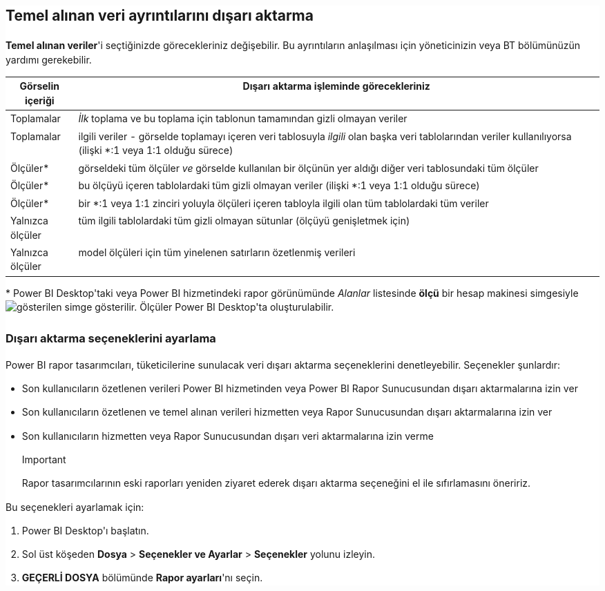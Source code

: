 ## <a name="export-underlying-data-details"></a>Temel alınan veri ayrıntılarını dışarı aktarma

**Temel alınan veriler**'i seçtiğinizde görecekleriniz değişebilir. Bu ayrıntıların anlaşılması için yöneticinizin veya BT bölümünüzün yardımı gerekebilir. 


>



| Görselin içeriği | Dışarı aktarma işleminde görecekleriniz  |
|---------------- | ---------------------------|
| Toplamalar | *İlk* toplama ve bu toplama için tablonun tamamından gizli olmayan veriler |
| Toplamalar | ilgili veriler - görselde toplamayı içeren veri tablosuyla *ilgili* olan başka veri tablolarından veriler kullanılıyorsa (ilişki \*:1 veya 1:1 olduğu sürece) |
| Ölçüler* | görseldeki tüm ölçüler *ve* görselde kullanılan bir ölçünün yer aldığı diğer veri tablosundaki tüm ölçüler |
| Ölçüler* | bu ölçüyü içeren tablolardaki tüm gizli olmayan veriler (ilişki \*:1 veya 1:1 olduğu sürece) |
| Ölçüler* | bir \*:1 veya 1:1 zinciri yoluyla ölçüleri içeren tabloyla ilgili olan tüm tablolardaki tüm veriler |
| Yalnızca ölçüler | tüm ilgili tablolardaki tüm gizli olmayan sütunlar (ölçüyü genişletmek için) |
| Yalnızca ölçüler | model ölçüleri için tüm yinelenen satırların özetlenmiş verileri |

\* Power BI Desktop'taki veya Power BI hizmetindeki rapor görünümünde *Alanlar* listesinde **ölçü** bir hesap makinesi simgesiyle ![gösterilen simge](media/power-bi-visualization-export-data/power-bi-calculator-icon.png) gösterilir. Ölçüler Power BI Desktop'ta oluşturulabilir.

### <a name="set-the-export-options"></a>Dışarı aktarma seçeneklerini ayarlama

Power BI rapor tasarımcıları, tüketicilerine sunulacak veri dışarı aktarma seçeneklerini denetleyebilir. Seçenekler şunlardır:

- Son kullanıcıların özetlenen verileri Power BI hizmetinden veya Power BI Rapor Sunucusundan dışarı aktarmalarına izin ver

- Son kullanıcıların özetlenen ve temel alınan verileri hizmetten veya Rapor Sunucusundan dışarı aktarmalarına izin ver

- Son kullanıcıların hizmetten veya Rapor Sunucusundan dışarı veri aktarmalarına izin verme

    > [!IMPORTANT]
    > Rapor tasarımcılarının eski raporları yeniden ziyaret ederek dışarı aktarma seçeneğini el ile sıfırlamasını öneririz.

Bu seçenekleri ayarlamak için:

1. Power BI Desktop'ı başlatın.

1. Sol üst köşeden **Dosya** > **Seçenekler ve Ayarlar** > **Seçenekler** yolunu izleyin.

1. **GEÇERLİ DOSYA** bölümünde **Rapor ayarları**'nı seçin.
